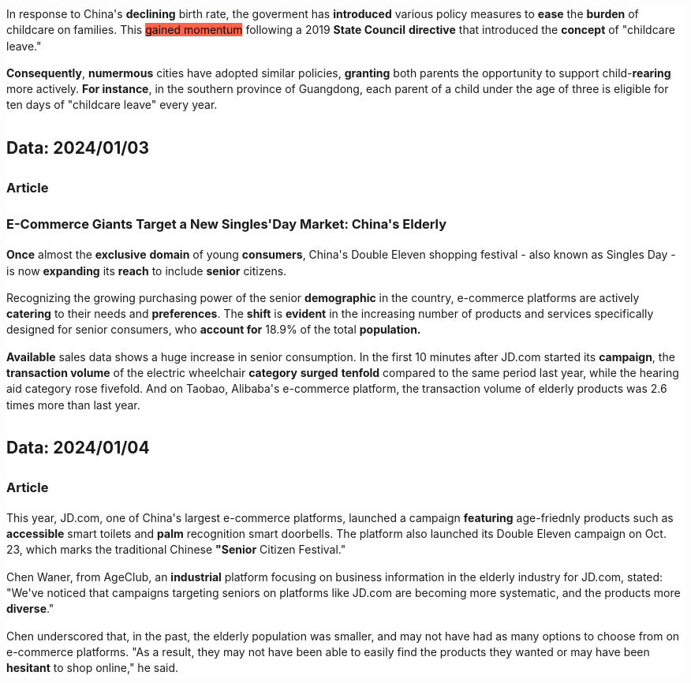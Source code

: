 In response to China's <b title="下架，衰退">declining</b> birth rate, the goverment has <b title="主语是政府的时候，一般翻译为出台">introduced</b> various policy measures to <b title="减缓，减轻">ease</b> the <b title="负担">burden</b> of childcare on families. This <mark style="background-color: tomato" title="gain:获得，赢得， 词组：势头猛了起来">gained momentum</mark> following a 2019 <b title="国务院">State Council</b> <b title="指示，这里是名词">directive</b> that introduced the <b title="概念">concept</b> of "childcare leave."

<b title="于是，所以">Consequently</b>, <b title="无数的">numermous</b> cities have adopted similar policies, <b title="授予，准许，发放">granting</b> both parents the opportunity to support child-<b title="饲养">rearing</b> more actively. <b title="例如">For instance</b>, in the southern province of Guangdong, each parent of a child under the age of three is eligible for ten days of "childcare leave" every year.


## Data: 2024/01/03
### Article
<h3>E-Commerce <b title="巨头">Giants</b> <b title="名词：目标，动词；瞄准了...目标">Target</b> a New Singles'Day Market: China's Elderly</h3>

<b title="曾经一度...">Once</b> almost the <b title="独占的，独家独享的">exclusive</b> <b title="领域">domain</b> of young <b title="消费者">consumers</b>, China's Double Eleven shopping festival - also known as Singles Day - is now <b title="拓展">expanding</b> its <b title="做宾语，表触达范围">reach</b> to include <b title="年长的">senior</b> citizens.

Recognizing the growing purchasing power of the senior <b title="人口，人口统计">demographic</b> in the country, e-commerce platforms are actively <b title="迎合">catering</b> to their needs and <b title="偏好，偏爱，优先权">preferences</b>. The <b title="转变">shift</b> is <b title="明显">evident</b> in the increasing number of products and services specifically designed for senior consumers, who <b title="占">account for</b > 18.9% of the total <b title="人口">population.</b>

<b title="可利用的，这里翻译为现有的">Available</b> sales data shows a huge increase in senior consumption. In the first 10 minutes after JD.com started its <b title="活动，营销活动">campaign</b>, the <b title="销售额，这里transaction：交易，volume: 额度">transaction volume</b> of the electric wheelchair <b title="类目">category</b> <b title="激增">surged</b> <b title="十倍">tenfold</b> compared to the same period last year, while the hearing aid category rose fivefold. And on Taobao, Alibaba's e-commerce platform, the transaction volume of elderly products was 2.6 times more than last year.


## Data: 2024/01/04
### Article
This year, JD.com, one of China's largest e-commerce platforms, launched a campaign <b title="这里修饰campaign,表示以...为特点">featuring</b> age-friednly products such as <b title="无障碍的，适宜的">accessible</b> smart toilets and <b title="手掌">palm</b> recognition smart doorbells. The platform also launched its Double Eleven campaign on Oct. 23, which marks the traditional Chinese <b title="重阳节">"Senior</b> Citizen Festival."

Chen Waner, from AgeClub, an <b title="工业的，产业的">industrial</b> platform focusing on business information in the elderly industry for JD.com, stated: "We've noticed that campaigns targeting seniors on platforms like JD.com are becoming more systematic, and the products more <b title="多种的，各种各样的，多样化">diverse</b>."

Chen underscored that, in the past, the elderly population was smaller, and may not have had as many options to choose from on e-commerce platforms. "As a result, they may not have been able to easily find the products they wanted or may have been <b title="犹豫的">hesitant</b> to shop online," he said.
